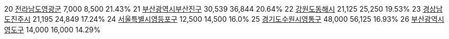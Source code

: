   <tr class="item">
    <td>20</td>
    <td><a href="/apt/전라남도영광군">전라남도영광군</a></td>
    <td>7,000</td>
    <td>8,500</td>
    <td>21.43%</td>
  </tr>

  <tr class="item">
    <td>21</td>
    <td><a href="/apt/부산광역시부산진구">부산광역시부산진구</a></td>
    <td>30,539</td>
    <td>36,844</td>
    <td>20.64%</td>
  </tr>

  <tr class="item">
    <td>22</td>
    <td><a href="/apt/강원도동해시">강원도동해시</a></td>
    <td>21,125</td>
    <td>25,250</td>
    <td>19.53%</td>
  </tr>

  <tr class="item">
    <td>23</td>
    <td><a href="/apt/경상남도진주시">경상남도진주시</a></td>
    <td>21,195</td>
    <td>24,849</td>
    <td>17.24%</td>
  </tr>

  <tr class="item">
    <td>24</td>
    <td><a href="/apt/서울특별시영등포구">서울특별시영등포구</a></td>
    <td>12,500</td>
    <td>14,500</td>
    <td>16.0%</td>
  </tr>

  <tr class="item">
    <td>25</td>
    <td><a href="/apt/경기도수원시영통구">경기도수원시영통구</a></td>
    <td>48,000</td>
    <td>56,125</td>
    <td>16.93%</td>
  </tr>

  <tr class="item">
    <td>26</td>
    <td><a href="/apt/부산광역시영도구">부산광역시영도구</a></td>
    <td>14,000</td>
    <td>16,000</td>
    <td>14.29%</td>
  </tr>
